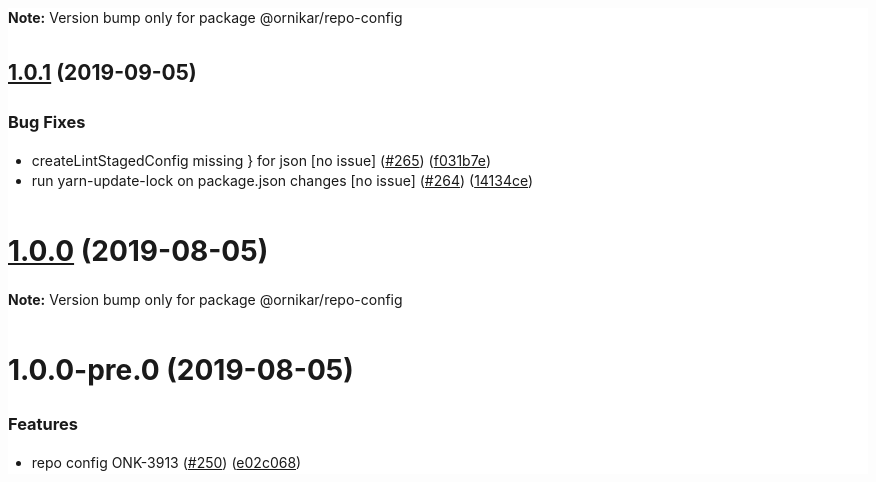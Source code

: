 **Note:** Version bump only for package @ornikar/repo-config





## [1.0.1](https://github.com/ornikar/shared-configs/compare/@ornikar/repo-config@1.0.0...@ornikar/repo-config@1.0.1) (2019-09-05)


### Bug Fixes

* createLintStagedConfig missing } for json [no issue] ([#265](https://github.com/ornikar/shared-configs/issues/265)) ([f031b7e](https://github.com/ornikar/shared-configs/commit/f031b7e))
* run yarn-update-lock on package.json changes [no issue] ([#264](https://github.com/ornikar/shared-configs/issues/264)) ([14134ce](https://github.com/ornikar/shared-configs/commit/14134ce))





# [1.0.0](https://github.com/ornikar/shared-configs/compare/@ornikar/repo-config@1.0.0-pre.0...@ornikar/repo-config@1.0.0) (2019-08-05)

**Note:** Version bump only for package @ornikar/repo-config





# 1.0.0-pre.0 (2019-08-05)


### Features

* repo config ONK-3913 ([#250](https://github.com/ornikar/shared-configs/issues/250)) ([e02c068](https://github.com/ornikar/shared-configs/commit/e02c068))
